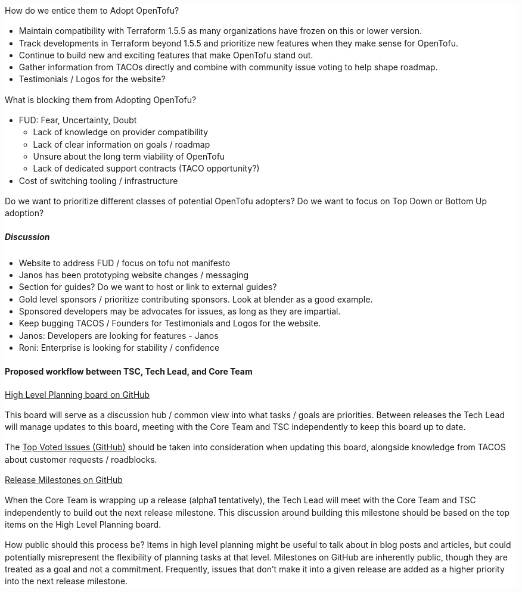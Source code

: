 How do we entice them to Adopt OpenTofu?

- Maintain compatibility with Terraform 1.5.5 as many organizations have frozen on this or lower version.
- Track developments in Terraform beyond 1.5.5 and prioritize new features when they make sense for OpenTofu.
- Continue to build new and exciting features that make OpenTofu stand out.
- Gather information from TACOs directly and combine with community issue voting to help shape roadmap.
- Testimonials / Logos for the website?

What is blocking them from Adopting OpenTofu?

- FUD: Fear, Uncertainty, Doubt
    - Lack of knowledge on provider compatibility
    - Lack of clear information on goals / roadmap
    - Unsure about the long term viability of OpenTofu
    - Lack of dedicated support contracts (TACO opportunity?)
- Cost of switching tooling / infrastructure

Do we want to prioritize different classes of potential OpenTofu adopters?  Do we want to focus on Top Down or Bottom Up adoption?

##### Discussion

- Website to address FUD / focus on tofu not manifesto
- Janos has been prototyping website changes / messaging
- Section for guides?  Do we want to host or link to external guides?
- Gold level sponsors / prioritize contributing sponsors.  Look at blender as a good example.
- Sponsored developers may be advocates for issues, as long as they are impartial.
- Keep bugging TACOS / Founders for Testimonials and Logos for the website.
- Janos: Developers are looking for features - Janos
- Roni: Enterprise is looking for stability / confidence

#### Proposed workflow between TSC, Tech Lead, and Core Team

[High Level Planning board on GitHub](https://github.com/orgs/opentofu/projects/9/views/1)

This board will serve as a discussion hub / common view into what tasks / goals are priorities. Between releases the Tech Lead will manage updates to this board, meeting with the Core Team and TSC independently to keep this board up to date.

The [Top Voted Issues (GitHub)](https://github.com/opentofu/opentofu/issues/1496) should be taken into consideration when updating this board, alongside knowledge from TACOS about customer requests / roadblocks.

[Release Milestones on GitHub](https://github.com/opentofu/opentofu/milestone/7)

When the Core Team is wrapping up a release (alpha1 tentatively), the Tech Lead will meet with the Core Team and TSC independently to build out the next release milestone.  This discussion around building this milestone should be based on the top items on the High Level Planning board.

How public should this process be?  Items in high level planning might be useful to talk about in blog posts and articles, but could potentially misrepresent the flexibility of planning tasks at that level.  Milestones on GitHub are inherently public, though they are treated as a goal and not a commitment.  Frequently, issues that don’t make it into a given release are added as a higher priority into the next release milestone.
